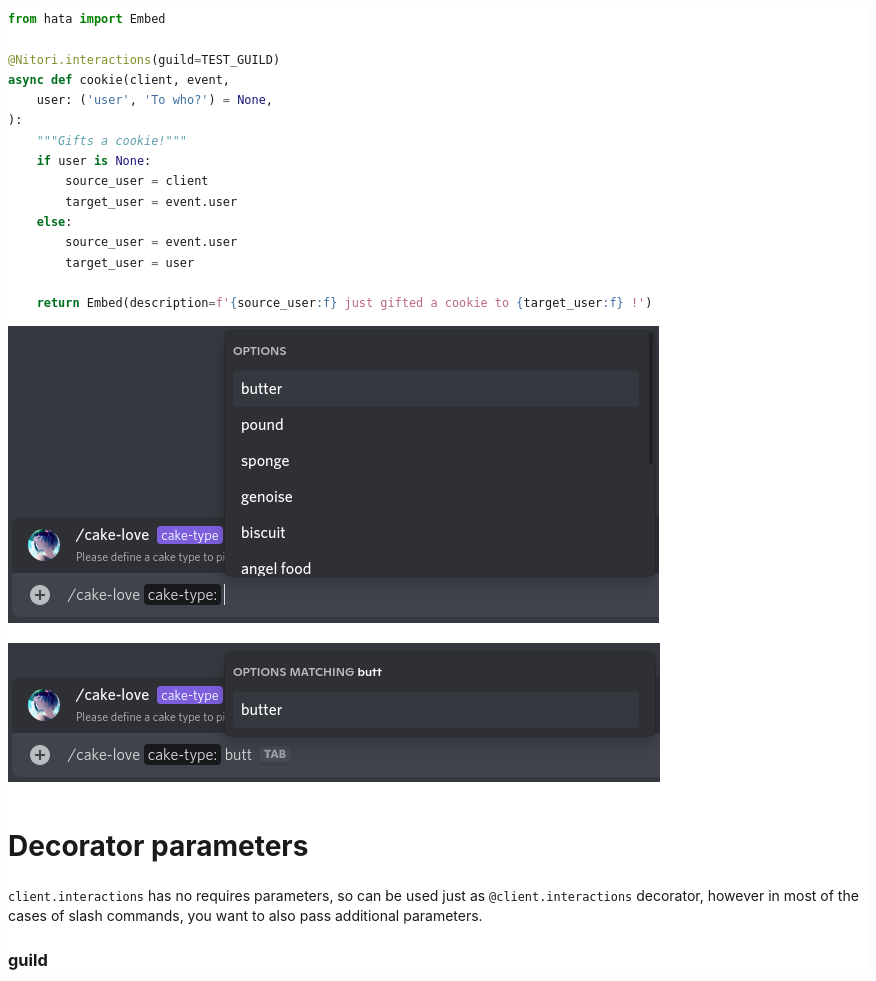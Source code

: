 ```py
from hata import Embed

@Nitori.interactions(guild=TEST_GUILD)
async def cookie(client, event,
    user: ('user', 'To who?') = None,
):
    """Gifts a cookie!"""
    if user is None:
        source_user = client
        target_user = event.user
    else:
        source_user = event.user
        target_user = user
    
    return Embed(description=f'{source_user:f} just gifted a cookie to {target_user:f} !')
```

![](assets/slash_0006.png)

![](assets/slash_0007.png)

# Decorator parameters

`client.interactions` has no requires parameters, so can be used just as `@client.interactions` decorator, however in
most of the cases of slash commands, you want to also pass additional parameters.

### guild
